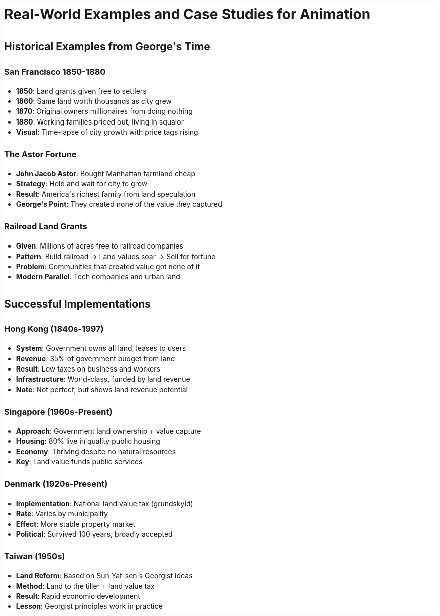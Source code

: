 # Real-World Examples and Case Studies for Animation

## Historical Examples from George's Time

### San Francisco 1850-1880
- **1850**: Land grants given free to settlers
- **1860**: Same land worth thousands as city grew
- **1870**: Original owners millionaires from doing nothing
- **1880**: Working families priced out, living in squalor
- **Visual**: Time-lapse of city growth with price tags rising

### The Astor Fortune
- **John Jacob Astor**: Bought Manhattan farmland cheap
- **Strategy**: Hold and wait for city to grow
- **Result**: America's richest family from land speculation
- **George's Point**: They created none of the value they captured

### Railroad Land Grants
- **Given**: Millions of acres free to railroad companies
- **Pattern**: Build railroad → Land values soar → Sell for fortune
- **Problem**: Communities that created value got none of it
- **Modern Parallel**: Tech companies and urban land

## Successful Implementations

### Hong Kong (1840s-1997)
- **System**: Government owns all land, leases to users
- **Revenue**: 35% of government budget from land
- **Result**: Low taxes on business and workers
- **Infrastructure**: World-class, funded by land revenue
- **Note**: Not perfect, but shows land revenue potential

### Singapore (1960s-Present)
- **Approach**: Government land ownership + value capture
- **Housing**: 80% live in quality public housing
- **Economy**: Thriving despite no natural resources
- **Key**: Land value funds public services

### Denmark (1920s-Present)
- **Implementation**: National land value tax (grundskyld)
- **Rate**: Varies by municipality
- **Effect**: More stable property market
- **Political**: Survived 100 years, broadly accepted

### Taiwan (1950s)
- **Land Reform**: Based on Sun Yat-sen's Georgist ideas
- **Method**: Land to the tiller + land value tax
- **Result**: Rapid economic development
- **Lesson**: Georgist principles work in practice
